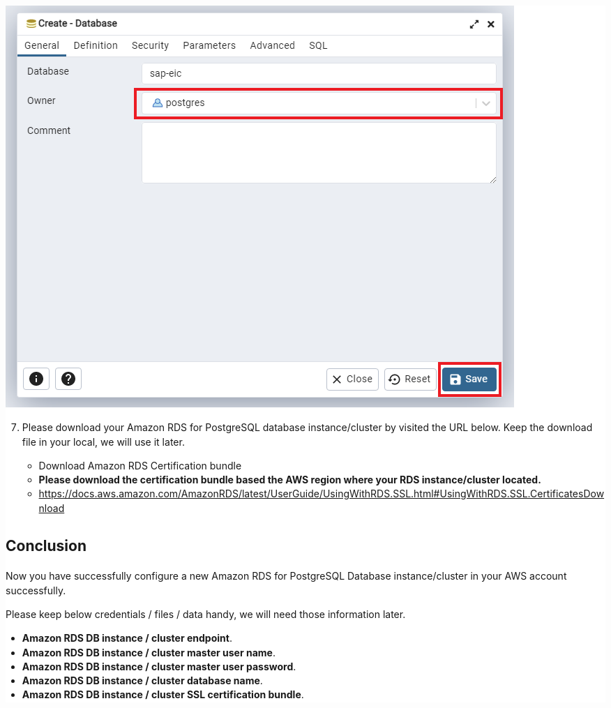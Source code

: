    ![Alt Text](/assets/aws/ha-mode/create-rds-17.png)

7. Please download your Amazon RDS for PostgreSQL database instance/cluster by visited the URL below. Keep the download file in your local, we will use it later.

   - Download Amazon RDS Certification bundle
   - **Please download the certification bundle based the AWS region where your RDS instance/cluster located.**
   - https://docs.aws.amazon.com/AmazonRDS/latest/UserGuide/UsingWithRDS.SSL.html#UsingWithRDS.SSL.CertificatesDownload

## Conclusion

Now you have successfully configure a new Amazon RDS for PostgreSQL Database instance/cluster in your AWS account successfully.

Please keep below credentials / files / data handy, we will need those information later.

- **Amazon RDS DB instance / cluster endpoint**.
- **Amazon RDS DB instance / cluster master user name**.
- **Amazon RDS DB instance / cluster master user password**.
- **Amazon RDS DB instance / cluster database name**.
- **Amazon RDS DB instance / cluster SSL certification bundle**.
